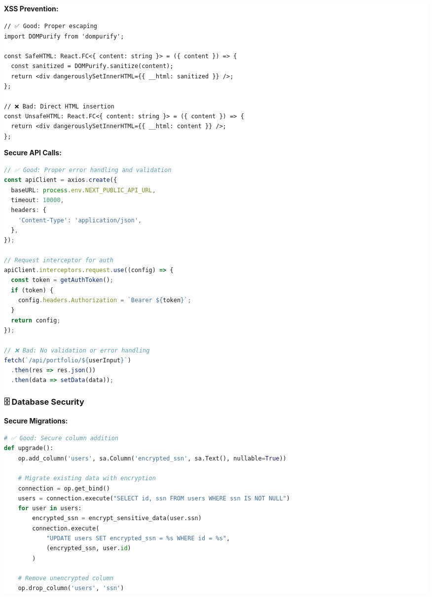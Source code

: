 **XSS Prevention:**
```tsx
// ✅ Good: Proper escaping
import DOMPurify from 'dompurify';

const SafeHTML: React.FC<{ content: string }> = ({ content }) => {
  const sanitized = DOMPurify.sanitize(content);
  return <div dangerouslySetInnerHTML={{ __html: sanitized }} />;
};

// ❌ Bad: Direct HTML insertion
const UnsafeHTML: React.FC<{ content: string }> = ({ content }) => {
  return <div dangerouslySetInnerHTML={{ __html: content }} />;
};
```

**Secure API Calls:**
```typescript
// ✅ Good: Proper error handling and validation
const apiClient = axios.create({
  baseURL: process.env.NEXT_PUBLIC_API_URL,
  timeout: 10000,
  headers: {
    'Content-Type': 'application/json',
  },
});

// Request interceptor for auth
apiClient.interceptors.request.use((config) => {
  const token = getAuthToken();
  if (token) {
    config.headers.Authorization = `Bearer ${token}`;
  }
  return config;
});

// ❌ Bad: No validation or error handling
fetch(`/api/portfolio/${userInput}`)
  .then(res => res.json())
  .then(data => setData(data));
```

### 🗄️ Database Security

**Secure Migrations:**
```python
# ✅ Good: Secure column addition
def upgrade():
    op.add_column('users', sa.Column('encrypted_ssn', sa.Text(), nullable=True))
    
    # Migrate existing data with encryption
    connection = op.get_bind()
    users = connection.execute("SELECT id, ssn FROM users WHERE ssn IS NOT NULL")
    for user in users:
        encrypted_ssn = encrypt_sensitive_data(user.ssn)
        connection.execute(
            "UPDATE users SET encrypted_ssn = %s WHERE id = %s",
            (encrypted_ssn, user.id)
        )
    
    # Remove unencrypted column
    op.drop_column('users', 'ssn')
```
